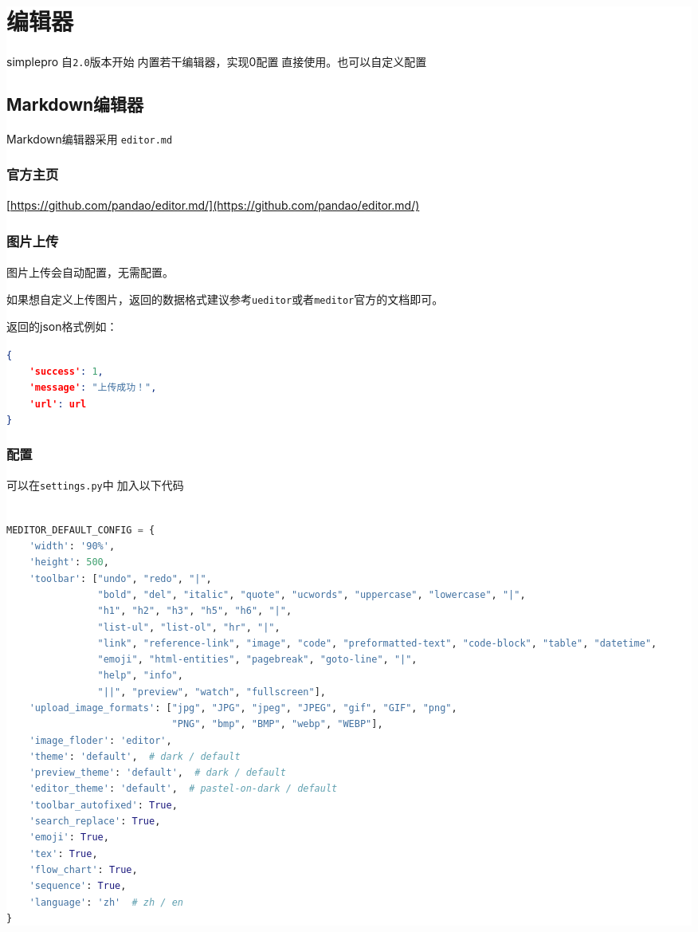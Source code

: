 # 编辑器

simplepro 自`2.0`版本开始 内置若干编辑器，实现0配置 直接使用。也可以自定义配置


## Markdown编辑器

Markdown编辑器采用 `editor.md`

### 官方主页

[https://github.com/pandao/editor.md/](https://github.com/pandao/editor.md/)

### 图片上传

图片上传会自动配置，无需配置。

如果想自定义上传图片，返回的数据格式建议参考`ueditor`或者`meditor`官方的文档即可。

返回的json格式例如：

```json
{
    'success': 1,
    'message': "上传成功！",
    'url': url
}
```


### 配置

可以在`settings.py`中 加入以下代码

```python

MEDITOR_DEFAULT_CONFIG = {
    'width': '90%',
    'height': 500,
    'toolbar': ["undo", "redo", "|",
                "bold", "del", "italic", "quote", "ucwords", "uppercase", "lowercase", "|",
                "h1", "h2", "h3", "h5", "h6", "|",
                "list-ul", "list-ol", "hr", "|",
                "link", "reference-link", "image", "code", "preformatted-text", "code-block", "table", "datetime",
                "emoji", "html-entities", "pagebreak", "goto-line", "|",
                "help", "info",
                "||", "preview", "watch", "fullscreen"],
    'upload_image_formats': ["jpg", "JPG", "jpeg", "JPEG", "gif", "GIF", "png",
                             "PNG", "bmp", "BMP", "webp", "WEBP"],
    'image_floder': 'editor',
    'theme': 'default',  # dark / default
    'preview_theme': 'default',  # dark / default
    'editor_theme': 'default',  # pastel-on-dark / default
    'toolbar_autofixed': True,
    'search_replace': True,
    'emoji': True,
    'tex': True,
    'flow_chart': True,
    'sequence': True,
    'language': 'zh'  # zh / en
}

```
